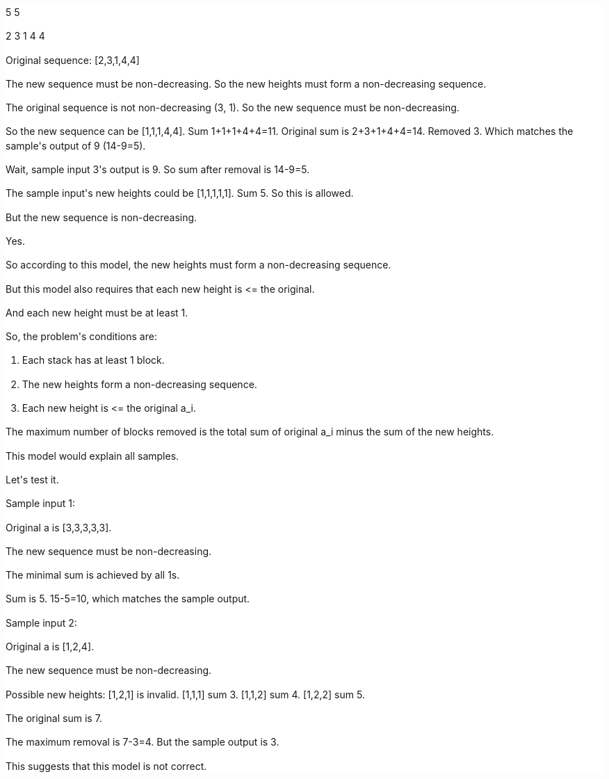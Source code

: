 5 5

2 3 1 4 4

Original sequence: [2,3,1,4,4]

The new sequence must be non-decreasing. So the new heights must form a non-decreasing sequence. 

The original sequence is not non-decreasing (3, 1). So the new sequence must be non-decreasing. 

So the new sequence can be [1,1,1,4,4]. Sum 1+1+1+4+4=11. Original sum is 2+3+1+4+4=14. Removed 3. Which matches the sample's output of 9 (14-9=5). 

Wait, sample input 3's output is 9. So sum after removal is 14-9=5. 

The sample input's new heights could be [1,1,1,1,1]. Sum 5. So this is allowed. 

But the new sequence is non-decreasing. 

Yes. 

So according to this model, the new heights must form a non-decreasing sequence. 

But this model also requires that each new height is <= the original. 

And each new height must be at least 1. 

So, the problem's conditions are:

1. Each stack has at least 1 block.

2. The new heights form a non-decreasing sequence.

3. Each new height is <= the original a_i.

The maximum number of blocks removed is the total sum of original a_i minus the sum of the new heights. 

This model would explain all samples. 

Let's test it. 

Sample input 1: 

Original a is [3,3,3,3,3]. 

The new sequence must be non-decreasing. 

The minimal sum is achieved by all 1s. 

Sum is 5. 15-5=10, which matches the sample output. 

Sample input 2: 

Original a is [1,2,4]. 

The new sequence must be non-decreasing. 

Possible new heights: [1,2,1] is invalid. [1,1,1] sum 3. [1,1,2] sum 4. [1,2,2] sum 5. 

The original sum is 7. 

The maximum removal is 7-3=4. But the sample output is 3. 

This suggests that this model is not correct. 
